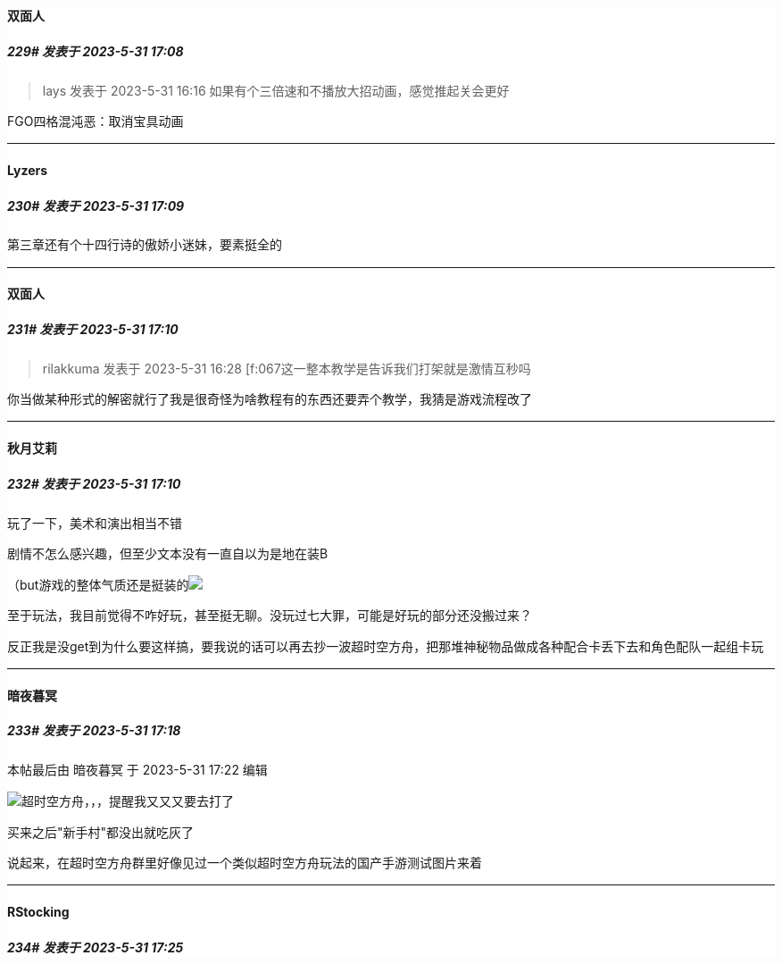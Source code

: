 ####  双面人  
##### 229#       发表于 2023-5-31 17:08

<blockquote>lays 发表于 2023-5-31 16:16
如果有个三倍速和不播放大招动画，感觉推起关会更好</blockquote>
FGO四格混沌恶：取消宝具动画

*****

####  Lyzers  
##### 230#       发表于 2023-5-31 17:09

第三章还有个十四行诗的傲娇小迷妹，要素挺全的

*****

####  双面人  
##### 231#       发表于 2023-5-31 17:10

<blockquote>rilakkuma 发表于 2023-5-31 16:28
[f:067这一整本教学是告诉我们打架就是激情互秒吗</blockquote>
你当做某种形式的解密就行了我是很奇怪为啥教程有的东西还要弄个教学，我猜是游戏流程改了

*****

####  秋月艾莉  
##### 232#       发表于 2023-5-31 17:10

玩了一下，美术和演出相当不错

剧情不怎么感兴趣，但至少文本没有一直自以为是地在装B

（but游戏的整体气质还是挺装的<img src="https://static.saraba1st.com/image/smiley/face2017/067.png" referrerpolicy="no-referrer">

至于玩法，我目前觉得不咋好玩，甚至挺无聊。没玩过七大罪，可能是好玩的部分还没搬过来？

反正我是没get到为什么要这样搞，要我说的话可以再去抄一波超时空方舟，把那堆神秘物品做成各种配合卡丢下去和角色配队一起组卡玩


*****

####  暗夜暮冥  
##### 233#       发表于 2023-5-31 17:18

 本帖最后由 暗夜暮冥 于 2023-5-31 17:22 编辑 

<img src="https://static.saraba1st.com/image/smiley/face2017/067.png" referrerpolicy="no-referrer">超时空方舟，，，提醒我又又又要去打了

买来之后"新手村"都没出就吃灰了

说起来，在超时空方舟群里好像见过一个类似超时空方舟玩法的国产手游测试图片来着


*****

####  RStocking  
##### 234#       发表于 2023-5-31 17:25
